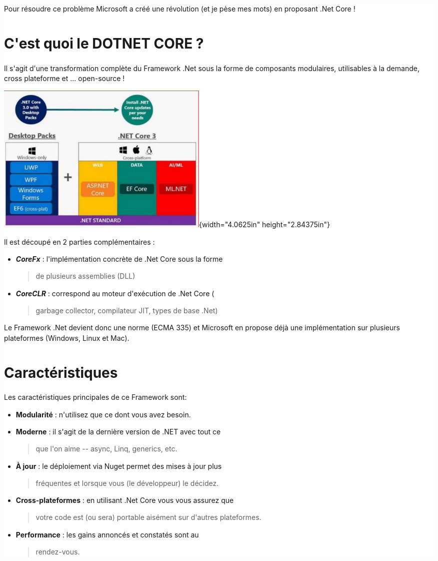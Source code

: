 Pour résoudre ce problème Microsoft a créé une révolution (et je pèse
mes mots) en proposant .Net Core !

# C'est quoi le DOTNET CORE ?

Il s'agit d'une transformation complète du Framework .Net sous la forme
de composants modulaires, utilisables à la demande, cross plateforme et
... open-source !

![](./images//media/image36.png){width="4.0625in" height="2.84375in"}

Il est découpé en 2 parties complémentaires :

-   ***CoreFx*** : l'implémentation concrète de .Net Core sous la forme
    > de plusieurs assemblies (DLL)

-   ***CoreCLR*** : correspond au moteur d'exécution de .Net Core (
    > garbage collector, compilateur JIT, types de base .Net)

Le Framework .Net devient donc une norme (ECMA 335) et Microsoft en
propose déjà une implémentation sur plusieurs plateformes (Windows,
Linux et Mac).

# Caractéristiques

Les caractéristiques principales de ce Framework sont:

-   **Modularité** : n'utilisez que ce dont vous avez besoin.

-   **Moderne** : il s'agit de la dernière version de .NET avec tout ce
    > que l'on aime -- async, Linq, generics, etc.

-   **À jour** : le déploiement via Nuget permet des mises à jour plus
    > fréquentes et lorsque vous (le développeur) le décidez.

-   **Cross-plateformes** : en utilisant .Net Core vous vous assurez que
    > votre code est (ou sera) portable aisément sur d'autres
    > plateformes.

-   **Performance** : les gains annoncés et constatés sont au
    > rendez-vous.
